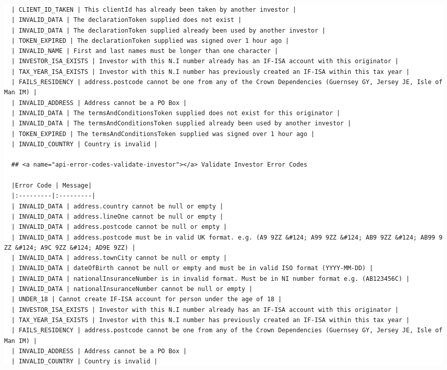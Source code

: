       | CLIENT_ID_TAKEN | This clientId has already been taken by another investor |
      | INVALID_DATA | The declarationToken supplied does not exist |
      | INVALID_DATA | The declarationToken supplied already been used by another investor |
      | TOKEN_EXPIRED | The declarationToken supplied was signed over 1 hour ago |
      | INVALID_NAME | First and last names must be longer than one character |
      | INVESTOR_ISA_EXISTS | Investor with this N.I number already has an IF-ISA account with this originator |
      | TAX_YEAR_ISA_EXISTS | Investor with this N.I number has previously created an IF-ISA within this tax year |
      | FAILS_RESIDENCY | address.postcode cannot be one from any of the Crown Dependencies (Guernsey GY, Jersey JE, Isle of Man IM) |
      | INVALID_ADDRESS | Address cannot be a PO Box |
      | INVALID_DATA | The termsAndConditionsToken supplied does not exist for this originator |
      | INVALID_DATA | The termsAndConditionsToken supplied already been used by another investor |
      | TOKEN_EXPIRED | The termsAndConditionsToken supplied was signed over 1 hour ago |
      | INVALID_COUNTRY | Country is invalid |

      ## <a name="api-error-codes-validate-investor"></a> Validate Investor Error Codes

      |Error Code | Message|
      |:---------|:---------|
      | INVALID_DATA | address.country cannot be null or empty |
      | INVALID_DATA | address.lineOne cannot be null or empty |
      | INVALID_DATA | address.postcode cannot be null or empty |
      | INVALID_DATA | address.postcode must be in valid UK format. e.g. (A9 9ZZ &#124; A99 9ZZ &#124; AB9 9ZZ &#124; AB99 9ZZ &#124; A9C 9ZZ &#124; AD9E 9ZZ) |
      | INVALID_DATA | address.townCity cannot be null or empty |
      | INVALID_DATA | dateOfBirth cannot be null or empty and must be in valid ISO format (YYYY-MM-DD) |
      | INVALID_DATA | nationalInsuranceNumber is in invalid format. Must be in NI number format e.g. (AB123456C) |
      | INVALID_DATA | nationalInsuranceNumber cannot be null or empty |
      | UNDER_18 | Cannot create IF-ISA account for person under the age of 18 |
      | INVESTOR_ISA_EXISTS | Investor with this N.I number already has an IF-ISA account with this originator |
      | TAX_YEAR_ISA_EXISTS | Investor with this N.I number has previously created an IF-ISA within this tax year |
      | FAILS_RESIDENCY | address.postcode cannot be one from any of the Crown Dependencies (Guernsey GY, Jersey JE, Isle of Man IM) |
      | INVALID_ADDRESS | Address cannot be a PO Box |
      | INVALID_COUNTRY | Country is invalid |
